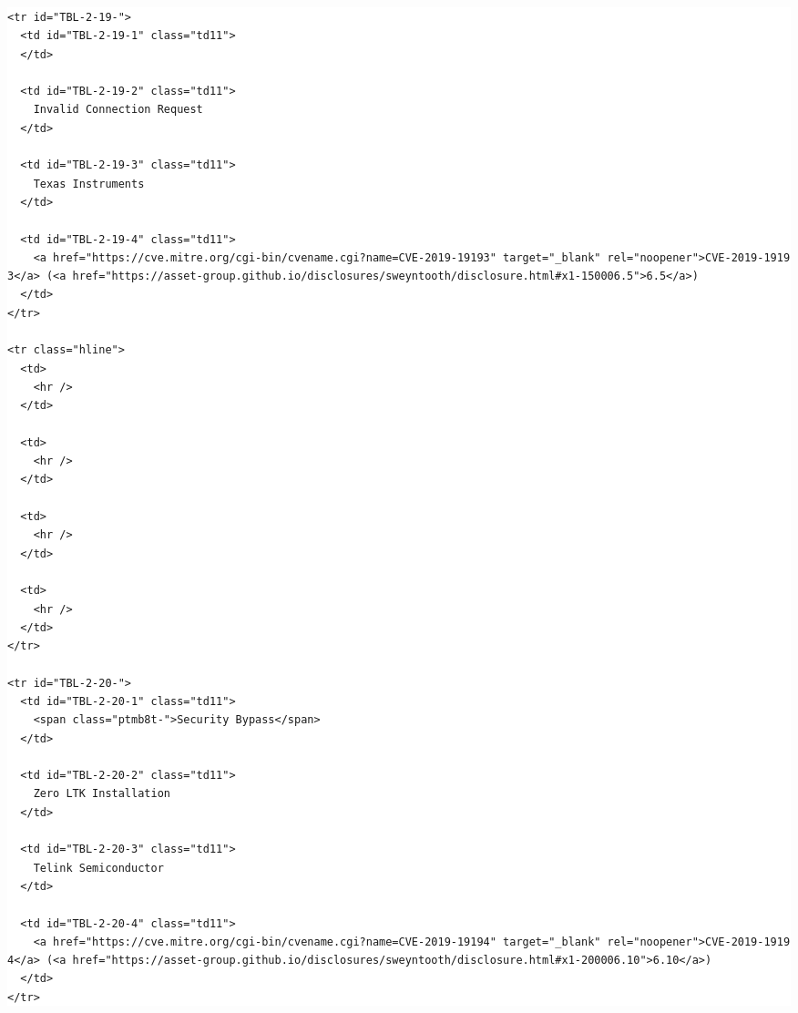     <tr id="TBL-2-19-">
      <td id="TBL-2-19-1" class="td11">
      </td>
      
      <td id="TBL-2-19-2" class="td11">
        Invalid Connection Request
      </td>
      
      <td id="TBL-2-19-3" class="td11">
        Texas Instruments
      </td>
      
      <td id="TBL-2-19-4" class="td11">
        <a href="https://cve.mitre.org/cgi-bin/cvename.cgi?name=CVE-2019-19193" target="_blank" rel="noopener">CVE-2019-19193</a> (<a href="https://asset-group.github.io/disclosures/sweyntooth/disclosure.html#x1-150006.5">6.5</a>)
      </td>
    </tr>
    
    <tr class="hline">
      <td>
        <hr />
      </td>
      
      <td>
        <hr />
      </td>
      
      <td>
        <hr />
      </td>
      
      <td>
        <hr />
      </td>
    </tr>
    
    <tr id="TBL-2-20-">
      <td id="TBL-2-20-1" class="td11">
        <span class="ptmb8t-">Security Bypass</span>
      </td>
      
      <td id="TBL-2-20-2" class="td11">
        Zero LTK Installation
      </td>
      
      <td id="TBL-2-20-3" class="td11">
        Telink Semiconductor
      </td>
      
      <td id="TBL-2-20-4" class="td11">
        <a href="https://cve.mitre.org/cgi-bin/cvename.cgi?name=CVE-2019-19194" target="_blank" rel="noopener">CVE-2019-19194</a> (<a href="https://asset-group.github.io/disclosures/sweyntooth/disclosure.html#x1-200006.10">6.10</a>)
      </td>
    </tr>
    